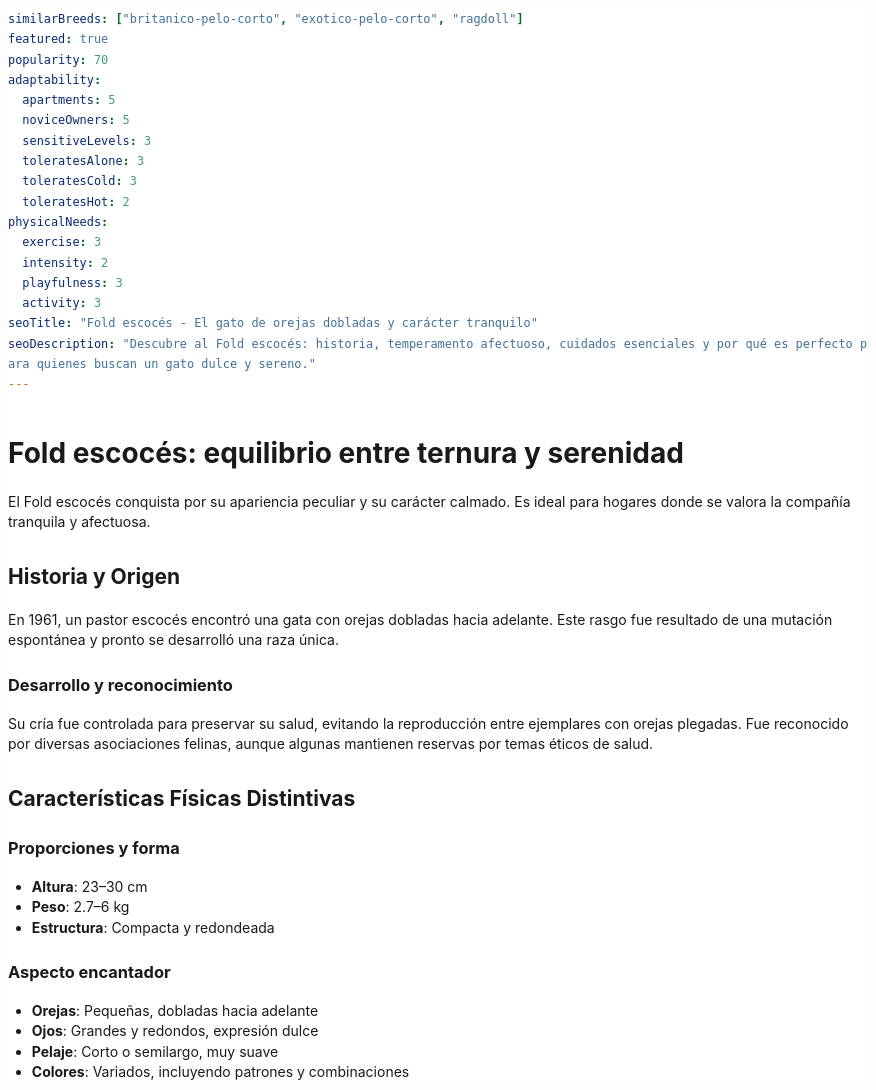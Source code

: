 ```yaml
similarBreeds: ["britanico-pelo-corto", "exotico-pelo-corto", "ragdoll"]
featured: true
popularity: 70
adaptability:
  apartments: 5
  noviceOwners: 5
  sensitiveLevels: 3
  toleratesAlone: 3
  toleratesCold: 3
  toleratesHot: 2
physicalNeeds:
  exercise: 3
  intensity: 2
  playfulness: 3
  activity: 3
seoTitle: "Fold escocés - El gato de orejas dobladas y carácter tranquilo"
seoDescription: "Descubre al Fold escocés: historia, temperamento afectuoso, cuidados esenciales y por qué es perfecto para quienes buscan un gato dulce y sereno."
---
```


# Fold escocés: equilibrio entre ternura y serenidad

El Fold escocés conquista por su apariencia peculiar y su carácter calmado. Es ideal para hogares donde se valora la compañía tranquila y afectuosa.

## Historia y Origen

En 1961, un pastor escocés encontró una gata con orejas dobladas hacia adelante. Este rasgo fue resultado de una mutación espontánea y pronto se desarrolló una raza única.

### Desarrollo y reconocimiento

Su cría fue controlada para preservar su salud, evitando la reproducción entre ejemplares con orejas plegadas. Fue reconocido por diversas asociaciones felinas, aunque algunas mantienen reservas por temas éticos de salud.

## Características Físicas Distintivas

### Proporciones y forma
- **Altura**: 23–30 cm
- **Peso**: 2.7–6 kg
- **Estructura**: Compacta y redondeada

### Aspecto encantador

- **Orejas**: Pequeñas, dobladas hacia adelante
- **Ojos**: Grandes y redondos, expresión dulce
- **Pelaje**: Corto o semilargo, muy suave
- **Colores**: Variados, incluyendo patrones y combinaciones
